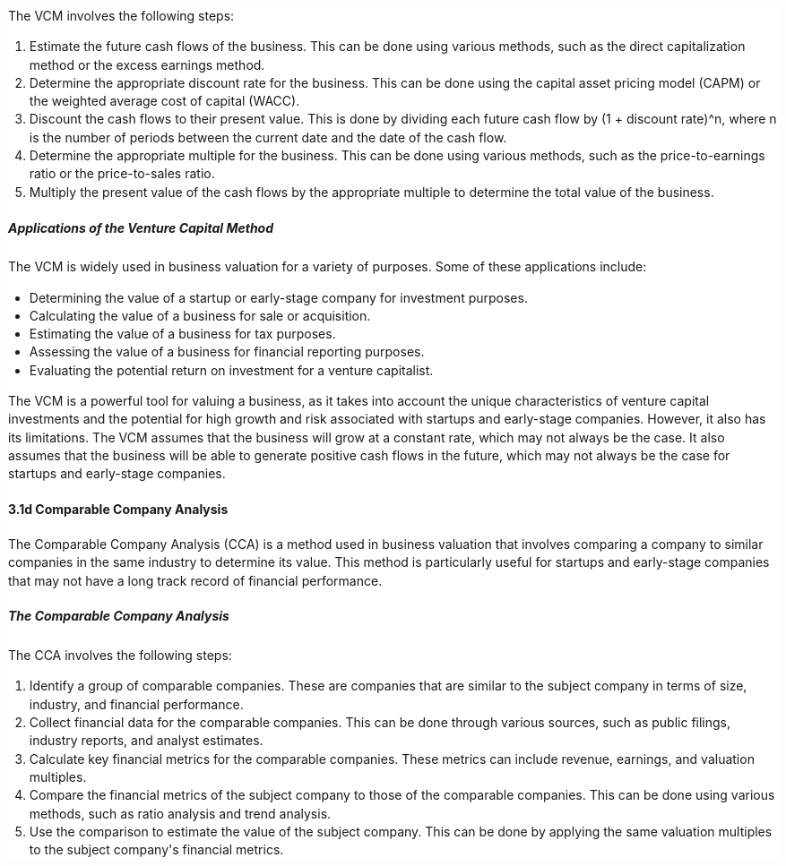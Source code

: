 The VCM involves the following steps:

1. Estimate the future cash flows of the business. This can be done using various methods, such as the direct capitalization method or the excess earnings method.
2. Determine the appropriate discount rate for the business. This can be done using the capital asset pricing model (CAPM) or the weighted average cost of capital (WACC).
3. Discount the cash flows to their present value. This is done by dividing each future cash flow by (1 + discount rate)^n, where n is the number of periods between the current date and the date of the cash flow.
4. Determine the appropriate multiple for the business. This can be done using various methods, such as the price-to-earnings ratio or the price-to-sales ratio.
5. Multiply the present value of the cash flows by the appropriate multiple to determine the total value of the business.

##### Applications of the Venture Capital Method

The VCM is widely used in business valuation for a variety of purposes. Some of these applications include:

- Determining the value of a startup or early-stage company for investment purposes.
- Calculating the value of a business for sale or acquisition.
- Estimating the value of a business for tax purposes.
- Assessing the value of a business for financial reporting purposes.
- Evaluating the potential return on investment for a venture capitalist.

The VCM is a powerful tool for valuing a business, as it takes into account the unique characteristics of venture capital investments and the potential for high growth and risk associated with startups and early-stage companies. However, it also has its limitations. The VCM assumes that the business will grow at a constant rate, which may not always be the case. It also assumes that the business will be able to generate positive cash flows in the future, which may not always be the case for startups and early-stage companies.




#### 3.1d Comparable Company Analysis

The Comparable Company Analysis (CCA) is a method used in business valuation that involves comparing a company to similar companies in the same industry to determine its value. This method is particularly useful for startups and early-stage companies that may not have a long track record of financial performance.

##### The Comparable Company Analysis

The CCA involves the following steps:

1. Identify a group of comparable companies. These are companies that are similar to the subject company in terms of size, industry, and financial performance.
2. Collect financial data for the comparable companies. This can be done through various sources, such as public filings, industry reports, and analyst estimates.
3. Calculate key financial metrics for the comparable companies. These metrics can include revenue, earnings, and valuation multiples.
4. Compare the financial metrics of the subject company to those of the comparable companies. This can be done using various methods, such as ratio analysis and trend analysis.
5. Use the comparison to estimate the value of the subject company. This can be done by applying the same valuation multiples to the subject company's financial metrics.
